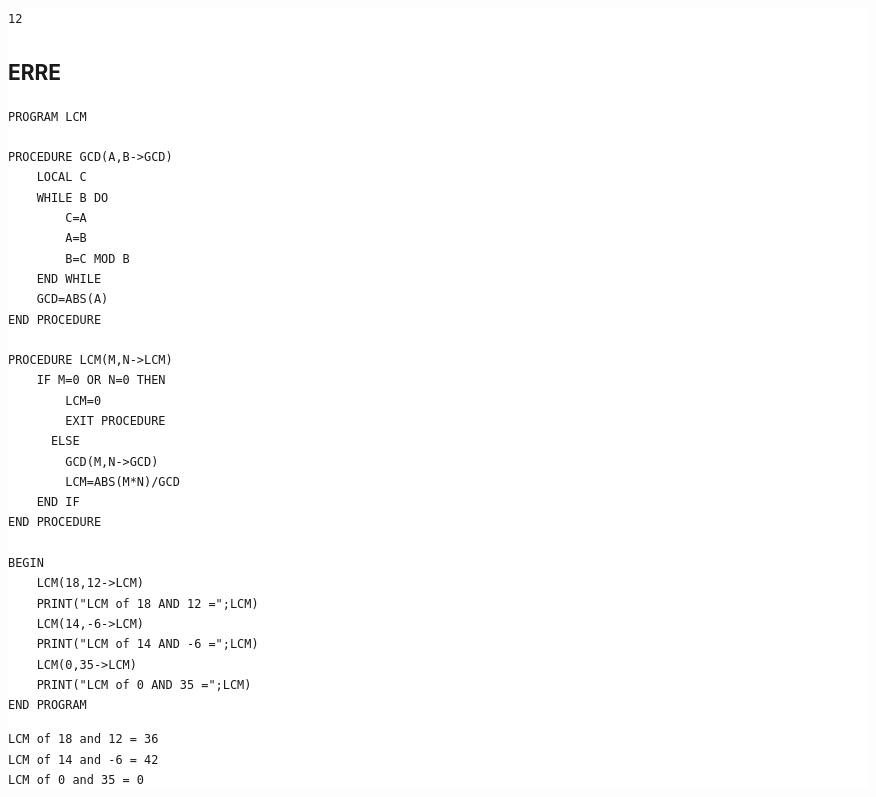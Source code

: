 ```erlang
```


```txt
12

```



## ERRE


```ERRE
PROGRAM LCM

PROCEDURE GCD(A,B->GCD)
    LOCAL C
    WHILE B DO
        C=A
        A=B
        B=C MOD B
    END WHILE
    GCD=ABS(A)
END PROCEDURE

PROCEDURE LCM(M,N->LCM)
    IF M=0 OR N=0 THEN
        LCM=0
        EXIT PROCEDURE
      ELSE
        GCD(M,N->GCD)
        LCM=ABS(M*N)/GCD
    END IF
END PROCEDURE

BEGIN
    LCM(18,12->LCM)
    PRINT("LCM of 18 AND 12 =";LCM)
    LCM(14,-6->LCM)
    PRINT("LCM of 14 AND -6 =";LCM)
    LCM(0,35->LCM)
    PRINT("LCM of 0 AND 35 =";LCM)
END PROGRAM
```


```txt
LCM of 18 and 12 = 36
LCM of 14 and -6 = 42
LCM of 0 and 35 = 0

```


